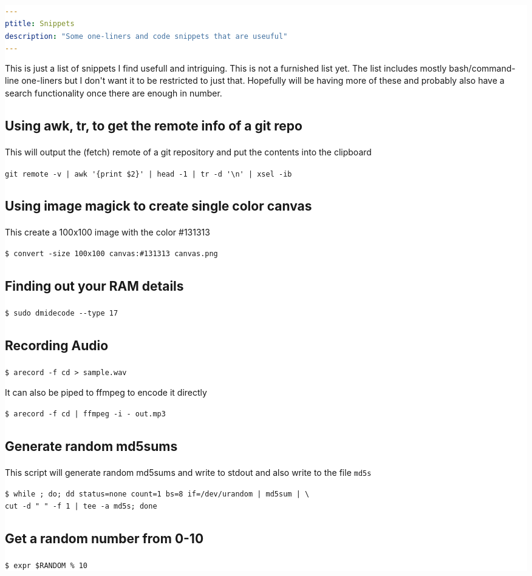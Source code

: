 ```yaml
---
ptitle: Snippets
description: "Some one-liners and code snippets that are useuful"
---
```


This is just a list of snippets I find usefull and intriguing. This is not a
furnished list yet. The list includes mostly bash/command-line one-liners but I
don't want it to be restricted to just that. Hopefully will be having more of
these and probably also have a search functionality once there are enough in
number.

## Using awk, tr, to get the remote info of a git repo
This will output the (fetch) remote of a git repository and
put the contents into the clipboard

```
git remote -v | awk '{print $2}' | head -1 | tr -d '\n' | xsel -ib
```


## Using image magick to create single color canvas
This create a 100x100 image with the color #131313


    $ convert -size 100x100 canvas:#131313 canvas.png


## Finding out your RAM details
    
    $ sudo dmidecode --type 17


## Recording Audio
    
    $ arecord -f cd > sample.wav 

It can also be piped to ffmpeg to encode it directly

    $ arecord -f cd | ffmpeg -i - out.mp3


## Generate random md5sums
This script will generate random md5sums and write to stdout and also write to
the file `md5s`

    $ while ; do; dd status=none count=1 bs=8 if=/dev/urandom | md5sum | \
    cut -d " " -f 1 | tee -a md5s; done


## Get a random number from 0-10
    
    $ expr $RANDOM % 10
